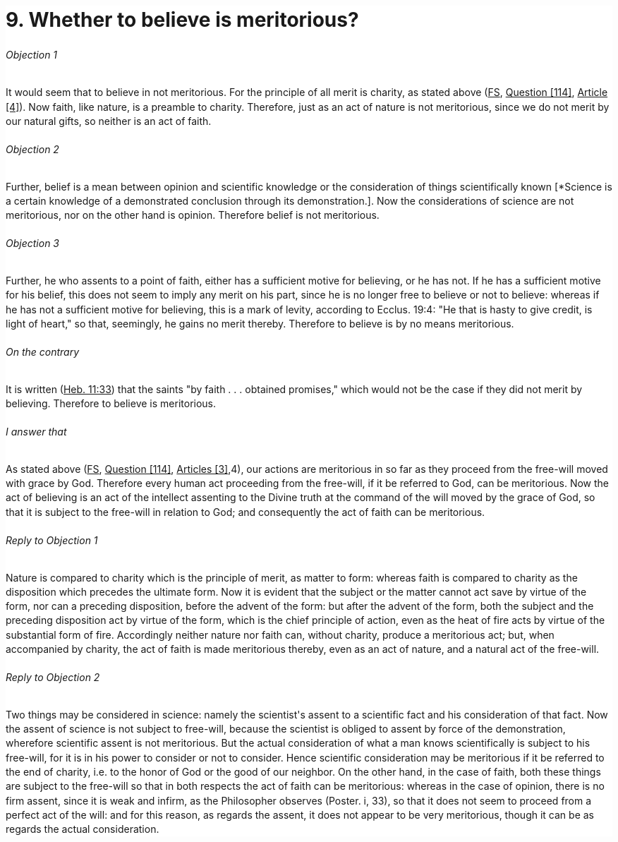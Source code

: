 


# 9. Whether to believe is meritorious? 

###### Objection 1
It would seem that to believe in not meritorious. For the principle of all merit is charity, as stated above ([FS](../FS.html), [Question \[114\]](../FS/FS114.html#FSQ114OUTP1), [Article \[4\]](../FS/FS114.html#FSQ114A4THEP1)). Now faith, like nature, is a preamble to charity. Therefore, just as an act of nature is not meritorious, since we do not merit by our natural gifts, so neither is an act of faith.  

###### Objection 2
Further, belief is a mean between opinion and scientific knowledge or the consideration of things scientifically known \[\*Science is a certain knowledge of a demonstrated conclusion through its demonstration.\]. Now the considerations of science are not meritorious, nor on the other hand is opinion. Therefore belief is not meritorious.  

###### Objection 3
Further, he who assents to a point of faith, either has a sufficient motive for believing, or he has not. If he has a sufficient motive for his belief, this does not seem to imply any merit on his part, since he is no longer free to believe or not to believe: whereas if he has not a sufficient motive for believing, this is a mark of levity, according to Ecclus. 19:4: "He that is hasty to give credit, is light of heart," so that, seemingly, he gains no merit thereby. Therefore to believe is by no means meritorious.  

###### On the contrary
It is written ([Heb. 11:33](http://bible.gospelcom.net/bible?Heb++11:33)) that the saints "by faith . . . obtained promises," which would not be the case if they did not merit by believing. Therefore to believe is meritorious.  

###### I answer that
As stated above ([FS](../FS.html), [Question \[114\]](../FS/FS114.html#FSQ114OUTP1), [Articles \[3\]](../FS/FS114.html#FSQ114ATHEP1),4), our actions are meritorious in so far as they proceed from the free-will moved with grace by God. Therefore every human act proceeding from the free-will, if it be referred to God, can be meritorious. Now the act of believing is an act of the intellect assenting to the Divine truth at the command of the will moved by the grace of God, so that it is subject to the free-will in relation to God; and consequently the act of faith can be meritorious.  

###### Reply to Objection 1
Nature is compared to charity which is the principle of merit, as matter to form: whereas faith is compared to charity as the disposition which precedes the ultimate form. Now it is evident that the subject or the matter cannot act save by virtue of the form, nor can a preceding disposition, before the advent of the form: but after the advent of the form, both the subject and the preceding disposition act by virtue of the form, which is the chief principle of action, even as the heat of fire acts by virtue of the substantial form of fire. Accordingly neither nature nor faith can, without charity, produce a meritorious act; but, when accompanied by charity, the act of faith is made meritorious thereby, even as an act of nature, and a natural act of the free-will.  

###### Reply to Objection 2
Two things may be considered in science: namely the scientist's assent to a scientific fact and his consideration of that fact. Now the assent of science is not subject to free-will, because the scientist is obliged to assent by force of the demonstration, wherefore scientific assent is not meritorious. But the actual consideration of what a man knows scientifically is subject to his free-will, for it is in his power to consider or not to consider. Hence scientific consideration may be meritorious if it be referred to the end of charity, i.e. to the honor of God or the good of our neighbor. On the other hand, in the case of faith, both these things are subject to the free-will so that in both respects the act of faith can be meritorious: whereas in the case of opinion, there is no firm assent, since it is weak and infirm, as the Philosopher observes (Poster. i, 33), so that it does not seem to proceed from a perfect act of the will: and for this reason, as regards the assent, it does not appear to be very meritorious, though it can be as regards the actual consideration.  
